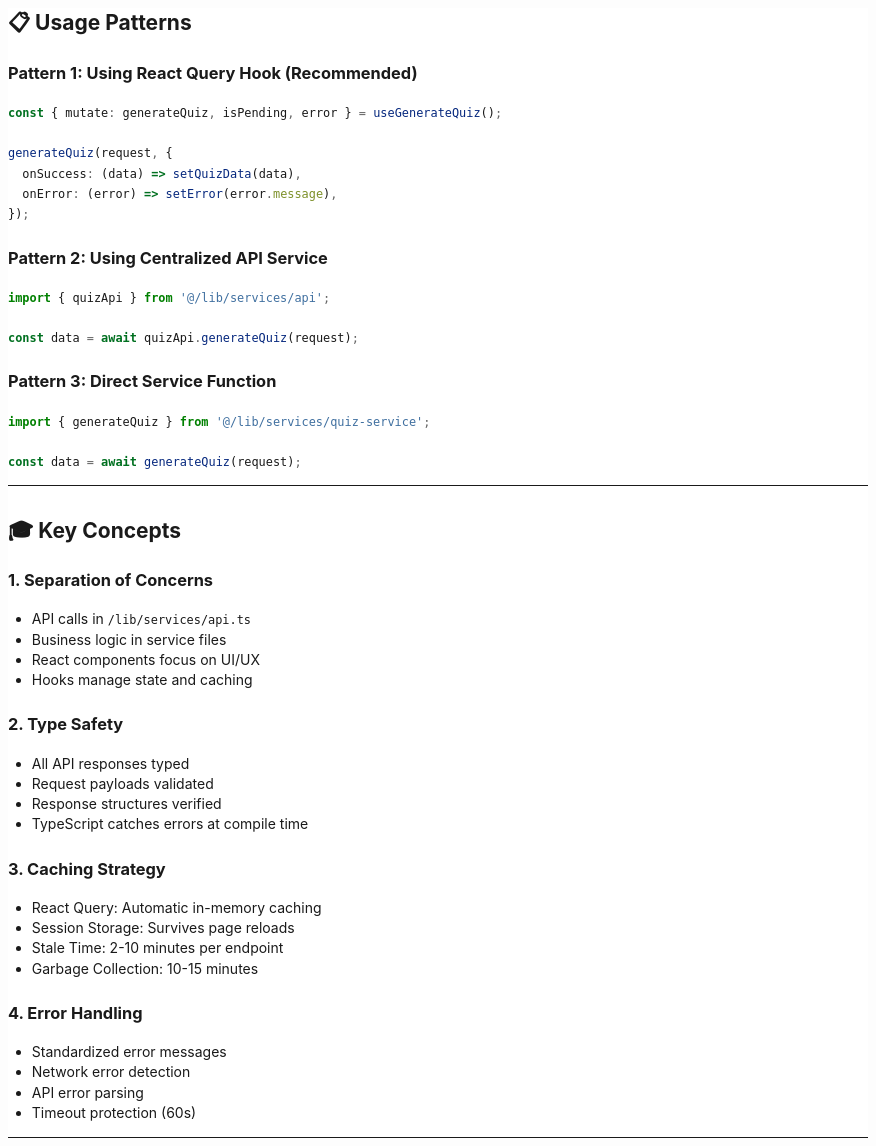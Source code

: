 
## 📋 Usage Patterns

### Pattern 1: Using React Query Hook (Recommended)
```typescript
const { mutate: generateQuiz, isPending, error } = useGenerateQuiz();

generateQuiz(request, {
  onSuccess: (data) => setQuizData(data),
  onError: (error) => setError(error.message),
});
```

### Pattern 2: Using Centralized API Service
```typescript
import { quizApi } from '@/lib/services/api';

const data = await quizApi.generateQuiz(request);
```

### Pattern 3: Direct Service Function
```typescript
import { generateQuiz } from '@/lib/services/quiz-service';

const data = await generateQuiz(request);
```

---

## 🎓 Key Concepts

### 1. **Separation of Concerns**
- API calls in `/lib/services/api.ts`
- Business logic in service files
- React components focus on UI/UX
- Hooks manage state and caching

### 2. **Type Safety**
- All API responses typed
- Request payloads validated
- Response structures verified
- TypeScript catches errors at compile time

### 3. **Caching Strategy**
- React Query: Automatic in-memory caching
- Session Storage: Survives page reloads
- Stale Time: 2-10 minutes per endpoint
- Garbage Collection: 10-15 minutes

### 4. **Error Handling**
- Standardized error messages
- Network error detection
- API error parsing
- Timeout protection (60s)

---
